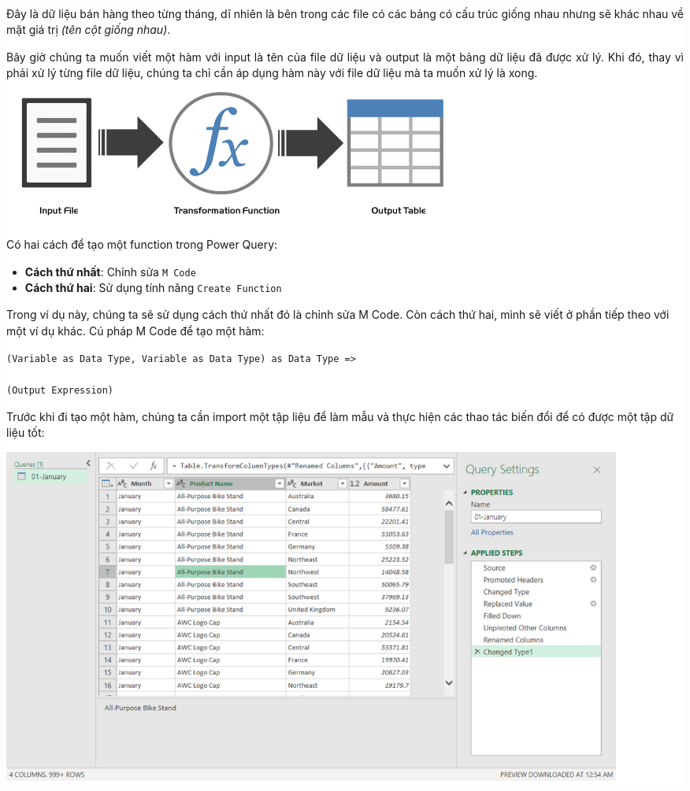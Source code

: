 <p style="text-align:justify">Đây là dữ liệu bán hàng theo từng tháng, dĩ nhiên là bên trong các file có các bảng có cấu trúc giống nhau nhưng sẽ khác nhau về mặt giá trị <i>(tên cột giống nhau)</i>.</p>

<p style="text-align:justify">Bây giờ chúng ta muốn viết một hàm với input là tên của file dữ liệu và output là một bảng dữ liệu đã được xử lý. Khi đó, thay vì phải xử lý từng file dữ liệu, chúng ta chỉ cần áp dụng hàm này với file dữ liệu mà ta muốn xử lý là xong.</p>

<img class="center-fig" src="./img/custom-function2.png" width=65%>

Có hai cách để tạo một function trong Power Query:

- **Cách thứ nhất**: Chỉnh sửa `M Code`
- **Cách thứ hai**: Sử dụng tính năng `Create Function`

Trong ví dụ này, chúng ta sẽ sử dụng cách thứ nhất đó là chỉnh sửa M Code. Còn cách thứ hai, mình sẽ viết ở phần tiếp theo với một ví dụ khác. Cú pháp M Code để tạo một hàm:

```pq
(Variable as Data Type, Variable as Data Type) as Data Type =>

(Output Expression)
```

Trước khi đi tạo một hàm, chúng ta cần import một tập liệu để làm mẫu và thực hiện các thao tác biến đổi để có được một tập dữ liệu tốt:

<img class="center-fig" src="./img/custom-function3.png" width=90%>
